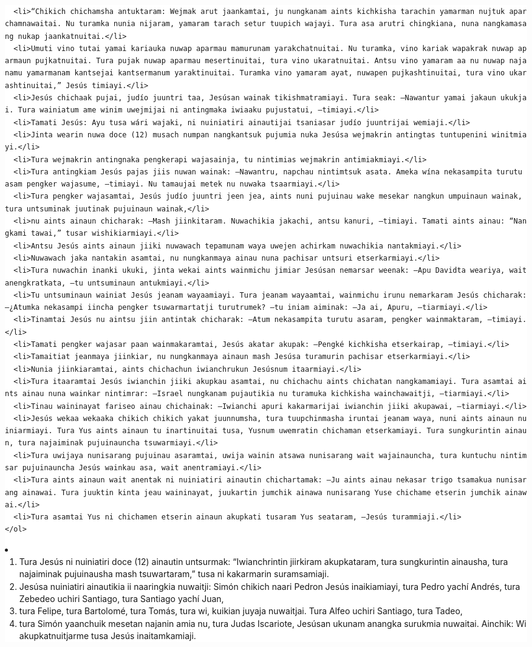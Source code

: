       <li>“Chikich chichamsha antuktaram: Wejmak arut jaankamtai, ju nungkanam aints kichkisha tarachin yamarman nujtuk aparchamnawaitai. Nu turamka nunia nijaram, yamaram tarach setur tuupich wajayi. Tura asa arutri chingkiana, nuna nangkamasang nukap jaankatnuitai.</li>
      <li>Umuti vino tutai yamai kariauka nuwap aparmau mamurunam yarakchatnuitai. Nu turamka, vino kariak wapakrak nuwap aparmaun pujkatnuitai. Tura pujak nuwap aparmau mesertinuitai, tura vino ukaratnuitai. Antsu vino yamaram aa nu nuwap najanamu yamarmanam kantsejai kantsermanum yaraktinuitai. Turamka vino yamaram ayat, nuwapen pujkashtinuitai, tura vino ukarashtinuitai,” Jesús timiayi.</li>
      <li>Jesús chichaak pujai, judío juuntri taa, Jesúsan wainak tikishmatramiayi. Tura seak: —Nawantur yamai jakaun ukukjai. Tura wainiatum ame winim uwejmijai ni antingmaka iwiaaku pujustatui, —timiayi.</li>
      <li>Tamati Jesús: Ayu tusa wári wajaki, ni nuiniatiri ainautijai tsaniasar judío juuntrijai wemiaji.</li>
      <li>Jinta wearin nuwa doce (12) musach numpan nangkantsuk pujumia nuka Jesúsa wejmakrin antingtas tuntupenini winitmiayi.</li>
      <li>Tura wejmakrin antingnaka pengkerapi wajasainja, tu nintimias wejmakrin antimiakmiayi.</li>
      <li>Tura antingkiam Jesús pajas jiis nuwan wainak: —Nawantru, napchau nintimtsuk asata. Ameka wína nekasampita turutu asam pengker wajasume, —timiayi. Nu tamaujai metek nu nuwaka tsaarmiayi.</li>
      <li>Tura pengker wajasamtai, Jesús judío juuntri jeen jea, aints nuni pujuinau wake mesekar nangkun umpuinaun wainak, tura untsuminak juutinak pujuinaun wainak,</li>
      <li>nu aints ainaun chicharak: —Mash jiinkitaram. Nuwachikia jakachi, antsu kanuri, —timiayi. Tamati aints ainau: “Nangkami tawai,” tusar wishikiarmiayi.</li>
      <li>Antsu Jesús aints ainaun jiiki nuwawach tepamunam waya uwejen achirkam nuwachikia nantakmiayi.</li>
      <li>Nuwawach jaka nantakin asamtai, nu nungkanmaya ainau nuna pachisar untsuri etserkarmiayi.</li>
      <li>Tura nuwachin inanki ukuki, jinta wekai aints wainmichu jimiar Jesúsan nemarsar weenak: —Apu Davidta weariya, wait anengkratkata, —tu untsuminaun antukmiayi.</li>
      <li>Tu untsuminaun wainiat Jesús jeanam wayaamiayi. Tura jeanam wayaamtai, wainmichu irunu nemarkaram Jesús chicharak: —¿Atumka nekasampi iincha pengker tsuwarmartatji turutrumek? —tu iniam aiminak: —Ja ai, Apuru, —tiarmiayi.</li>
      <li>Tinamtai Jesús nu aintsu jiin antintak chicharak: —Atum nekasampita turutu asaram, pengker wainmaktaram, —timiayi.</li>
      <li>Tamati pengker wajasar paan wainmakaramtai, Jesús akatar akupak: —Pengké kichkisha etserkairap, —timiayi.</li>
      <li>Tamaitiat jeanmaya jiinkiar, nu nungkanmaya ainaun mash Jesúsa turamurin pachisar etserkarmiayi.</li>
      <li>Nunia jiinkiaramtai, aints chichachun iwianchrukun Jesúsnum itaarmiayi.</li>
      <li>Tura itaaramtai Jesús iwianchin jiiki akupkau asamtai, nu chichachu aints chichatan nangkamamiayi. Tura asamtai aints ainau nuna wainkar nintimrar: —Israel nungkanam pujautikia nu turamuka kichkisha wainchawaitji, —tiarmiayi.</li>
      <li>Tinau waininayat fariseo ainau chichainak: —Iwianchi apuri kakarmarijai iwianchin jiiki akupawai, —tiarmiayi.</li>
      <li>Jesús wekaa wekaaka chikich chikich yakat juunnumsha, tura tuupchinmasha iruntai jeanam waya, nuni aints ainaun nuiniarmiayi. Tura Yus aints ainaun tu inartinuitai tusa, Yusnum uwemratin chichaman etserkamiayi. Tura sungkurintin ainaun, tura najaiminak pujuinauncha tsuwarmiayi.</li>
      <li>Tura uwijaya nunisarang pujuinau asaramtai, uwija wainin atsawa nunisarang wait wajainauncha, tura kuntuchu nintimsar pujuinauncha Jesús wainkau asa, wait anentramiayi.</li>
      <li>Tura aints ainaun wait anentak ni nuiniatiri ainautin chichartamak: —Ju aints ainau nekasar trigo tsamakua nunisarang ainawai. Tura juuktin kinta jeau waininayat, juukartin jumchik ainawa nunisarang Yuse chichame etserin jumchik ainawai.</li>
      <li>Tura asamtai Yus ni chichamen etserin ainaun akupkati tusaram Yus seataram, —Jesús turammiaji.</li>
    </ol>
  </li>
  <li>
    <ol>
      <li>Tura Jesús ni nuiniatiri doce (12) ainautin untsurmak: “Iwianchrintin jiirkiram akupkataram, tura sungkurintin ainausha, tura najaiminak pujuinausha mash tsuwartaram,” tusa ni kakarmarin suramsamiaji.</li>
      <li>Jesúsa nuiniatiri ainautikia ii naaringkia nuwaitji: Simón chikich naari Pedron Jesús inaikiamiayi, tura Pedro yachí Andrés, tura Zebedeo uchiri Santiago, tura Santiago yachí Juan,</li>
      <li>tura Felipe, tura Bartolomé, tura Tomás, tura wi, kuikian juyaja nuwaitjai. Tura Alfeo uchiri Santiago, tura Tadeo,</li>
      <li>tura Simón yaanchuik mesetan najanin amia nu, tura Judas Iscariote, Jesúsan ukunam anangka surukmia nuwaitai. Ainchik: Wi akupkatnuitjarme tusa Jesús inaitamkamiaji.</li>